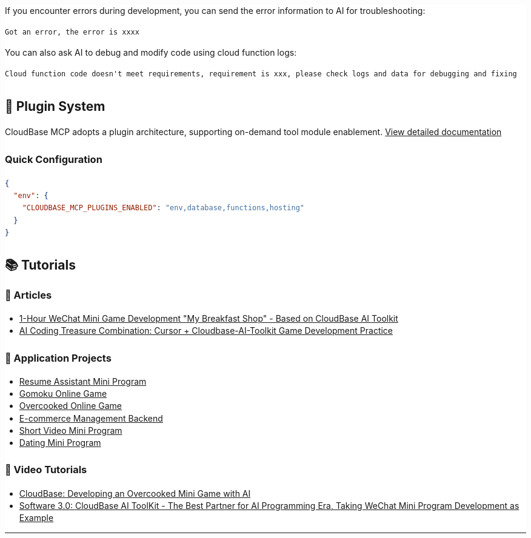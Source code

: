 If you encounter errors during development, you can send the error information to AI for troubleshooting:

```
Got an error, the error is xxxx
```

You can also ask AI to debug and modify code using cloud function logs:

```
Cloud function code doesn't meet requirements, requirement is xxx, please check logs and data for debugging and fixing
```

## 🔌 Plugin System

CloudBase MCP adopts a plugin architecture, supporting on-demand tool module enablement. [View detailed documentation](https://docs.cloudbase.net/ai/cloudbase-ai-toolkit/plugins)

### Quick Configuration

```json
{
  "env": {
    "CLOUDBASE_MCP_PLUGINS_ENABLED": "env,database,functions,hosting"
  }
}
```

## 📚 Tutorials

### 📄 Articles
- [1-Hour WeChat Mini Game Development "My Breakfast Shop" - Based on CloudBase AI Toolkit](https://cloud.tencent.com/developer/article/2532595)
- [AI Coding Treasure Combination: Cursor + Cloudbase-AI-Toolkit Game Development Practice](https://juejin.cn/post/7518783423277695028#comment)

### 📱 Application Projects
- [Resume Assistant Mini Program](https://gitcode.com/qq_33681891/resume_template)
- [Gomoku Online Game](https://github.com/TencentCloudBase/awesome-cloudbase-examples/tree/master/web/gomoku-game)
- [Overcooked Online Game](https://github.com/TencentCloudBase/awesome-cloudbase-examples/tree/master/web/overcooked-game)
- [E-commerce Management Backend](https://github.com/TencentCloudBase/awesome-cloudbase-examples/tree/master/web/ecommerce-management-backend)
- [Short Video Mini Program](https://github.com/TencentCloudBase/awesome-cloudbase-examples/tree/master/miniprogram/cloudbase-ai-video)
- [Dating Mini Program](https://github.com/TencentCloudBase/awesome-cloudbase-examples/tree/master/miniprogram/dating)

### 🎥 Video Tutorials
- [CloudBase: Developing an Overcooked Mini Game with AI](https://www.bilibili.com/video/BV1v5KAzwEf9/)
- [Software 3.0: CloudBase AI ToolKit - The Best Partner for AI Programming Era, Taking WeChat Mini Program Development as Example](https://www.bilibili.com/video/BV15gKdz1E5N/)

---